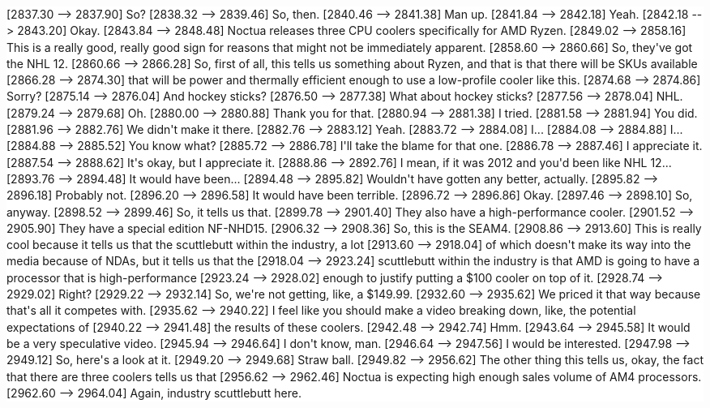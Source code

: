 [2837.30 --> 2837.90]  So?
[2838.32 --> 2839.46]  So, then.
[2840.46 --> 2841.38]  Man up.
[2841.84 --> 2842.18]  Yeah.
[2842.18 --> 2843.20]  Okay.
[2843.84 --> 2848.48]  Noctua releases three CPU coolers specifically for AMD Ryzen.
[2849.02 --> 2858.16]  This is a really good, really good sign for reasons that might not be immediately apparent.
[2858.60 --> 2860.66]  So, they've got the NHL 12.
[2860.66 --> 2866.28]  So, first of all, this tells us something about Ryzen, and that is that there will be SKUs available
[2866.28 --> 2874.30]  that will be power and thermally efficient enough to use a low-profile cooler like this.
[2874.68 --> 2874.86]  Sorry?
[2875.14 --> 2876.04]  And hockey sticks?
[2876.50 --> 2877.38]  What about hockey sticks?
[2877.56 --> 2878.04]  NHL.
[2879.24 --> 2879.68]  Oh.
[2880.00 --> 2880.88]  Thank you for that.
[2880.94 --> 2881.38]  I tried.
[2881.58 --> 2881.94]  You did.
[2881.96 --> 2882.76]  We didn't make it there.
[2882.76 --> 2883.12]  Yeah.
[2883.72 --> 2884.08]  I...
[2884.08 --> 2884.88]  I...
[2884.88 --> 2885.52]  You know what?
[2885.72 --> 2886.78]  I'll take the blame for that one.
[2886.78 --> 2887.46]  I appreciate it.
[2887.54 --> 2888.62]  It's okay, but I appreciate it.
[2888.86 --> 2892.76]  I mean, if it was 2012 and you'd been like NHL 12...
[2893.76 --> 2894.48]  It would have been...
[2894.48 --> 2895.82]  Wouldn't have gotten any better, actually.
[2895.82 --> 2896.18]  Probably not.
[2896.20 --> 2896.58]  It would have been terrible.
[2896.72 --> 2896.86]  Okay.
[2897.46 --> 2898.10]  So, anyway.
[2898.52 --> 2899.46]  So, it tells us that.
[2899.78 --> 2901.40]  They also have a high-performance cooler.
[2901.52 --> 2905.90]  They have a special edition NF-NHD15.
[2906.32 --> 2908.36]  So, this is the SEAM4.
[2908.86 --> 2913.60]  This is really cool because it tells us that the scuttlebutt within the industry, a lot
[2913.60 --> 2918.04]  of which doesn't make its way into the media because of NDAs, but it tells us that the
[2918.04 --> 2923.24]  scuttlebutt within the industry is that AMD is going to have a processor that is high-performance
[2923.24 --> 2928.02]  enough to justify putting a $100 cooler on top of it.
[2928.74 --> 2929.02]  Right?
[2929.22 --> 2932.14]  So, we're not getting, like, a $149.99.
[2932.60 --> 2935.62]  We priced it that way because that's all it competes with.
[2935.62 --> 2940.22]  I feel like you should make a video breaking down, like, the potential expectations of
[2940.22 --> 2941.48]  the results of these coolers.
[2942.48 --> 2942.74]  Hmm.
[2943.64 --> 2945.58]  It would be a very speculative video.
[2945.94 --> 2946.64]  I don't know, man.
[2946.64 --> 2947.56]  I would be interested.
[2947.98 --> 2949.12]  So, here's a look at it.
[2949.20 --> 2949.68]  Straw ball.
[2949.82 --> 2956.62]  The other thing this tells us, okay, the fact that there are three coolers tells us that
[2956.62 --> 2962.46]  Noctua is expecting high enough sales volume of AM4 processors.
[2962.60 --> 2964.04]  Again, industry scuttlebutt here.